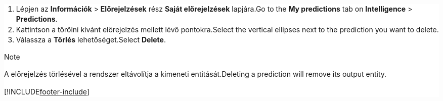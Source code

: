 1. <span data-ttu-id="e1e83-257">Lépjen az **Információk** > **Előrejelzések** rész **Saját előrejelzések** lapjára.</span><span class="sxs-lookup"><span data-stu-id="e1e83-257">Go to the **My predictions** tab on **Intelligence** > **Predictions**.</span></span>
1. <span data-ttu-id="e1e83-258">Kattintson a törölni kívánt előrejelzés mellett lévő pontokra.</span><span class="sxs-lookup"><span data-stu-id="e1e83-258">Select the vertical ellipses next to the prediction you want to delete.</span></span>
1. <span data-ttu-id="e1e83-259">Válassza a **Törlés** lehetőséget.</span><span class="sxs-lookup"><span data-stu-id="e1e83-259">Select **Delete**.</span></span>

> [!NOTE]
> <span data-ttu-id="e1e83-260">A előrejelzés törlésével a rendszer eltávolítja a kimeneti entitását.</span><span class="sxs-lookup"><span data-stu-id="e1e83-260">Deleting a prediction will remove its output entity.</span></span>


[!INCLUDE[footer-include](../includes/footer-banner.md)]
